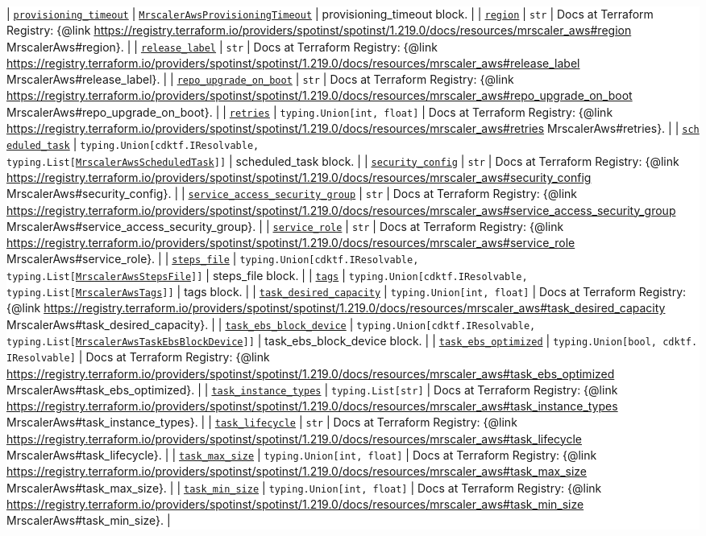 | <code><a href="#@cdktf/provider-spotinst.mrscalerAws.MrscalerAws.Initializer.parameter.provisioningTimeout">provisioning_timeout</a></code> | <code><a href="#@cdktf/provider-spotinst.mrscalerAws.MrscalerAwsProvisioningTimeout">MrscalerAwsProvisioningTimeout</a></code> | provisioning_timeout block. |
| <code><a href="#@cdktf/provider-spotinst.mrscalerAws.MrscalerAws.Initializer.parameter.region">region</a></code> | <code>str</code> | Docs at Terraform Registry: {@link https://registry.terraform.io/providers/spotinst/spotinst/1.219.0/docs/resources/mrscaler_aws#region MrscalerAws#region}. |
| <code><a href="#@cdktf/provider-spotinst.mrscalerAws.MrscalerAws.Initializer.parameter.releaseLabel">release_label</a></code> | <code>str</code> | Docs at Terraform Registry: {@link https://registry.terraform.io/providers/spotinst/spotinst/1.219.0/docs/resources/mrscaler_aws#release_label MrscalerAws#release_label}. |
| <code><a href="#@cdktf/provider-spotinst.mrscalerAws.MrscalerAws.Initializer.parameter.repoUpgradeOnBoot">repo_upgrade_on_boot</a></code> | <code>str</code> | Docs at Terraform Registry: {@link https://registry.terraform.io/providers/spotinst/spotinst/1.219.0/docs/resources/mrscaler_aws#repo_upgrade_on_boot MrscalerAws#repo_upgrade_on_boot}. |
| <code><a href="#@cdktf/provider-spotinst.mrscalerAws.MrscalerAws.Initializer.parameter.retries">retries</a></code> | <code>typing.Union[int, float]</code> | Docs at Terraform Registry: {@link https://registry.terraform.io/providers/spotinst/spotinst/1.219.0/docs/resources/mrscaler_aws#retries MrscalerAws#retries}. |
| <code><a href="#@cdktf/provider-spotinst.mrscalerAws.MrscalerAws.Initializer.parameter.scheduledTask">scheduled_task</a></code> | <code>typing.Union[cdktf.IResolvable, typing.List[<a href="#@cdktf/provider-spotinst.mrscalerAws.MrscalerAwsScheduledTask">MrscalerAwsScheduledTask</a>]]</code> | scheduled_task block. |
| <code><a href="#@cdktf/provider-spotinst.mrscalerAws.MrscalerAws.Initializer.parameter.securityConfig">security_config</a></code> | <code>str</code> | Docs at Terraform Registry: {@link https://registry.terraform.io/providers/spotinst/spotinst/1.219.0/docs/resources/mrscaler_aws#security_config MrscalerAws#security_config}. |
| <code><a href="#@cdktf/provider-spotinst.mrscalerAws.MrscalerAws.Initializer.parameter.serviceAccessSecurityGroup">service_access_security_group</a></code> | <code>str</code> | Docs at Terraform Registry: {@link https://registry.terraform.io/providers/spotinst/spotinst/1.219.0/docs/resources/mrscaler_aws#service_access_security_group MrscalerAws#service_access_security_group}. |
| <code><a href="#@cdktf/provider-spotinst.mrscalerAws.MrscalerAws.Initializer.parameter.serviceRole">service_role</a></code> | <code>str</code> | Docs at Terraform Registry: {@link https://registry.terraform.io/providers/spotinst/spotinst/1.219.0/docs/resources/mrscaler_aws#service_role MrscalerAws#service_role}. |
| <code><a href="#@cdktf/provider-spotinst.mrscalerAws.MrscalerAws.Initializer.parameter.stepsFile">steps_file</a></code> | <code>typing.Union[cdktf.IResolvable, typing.List[<a href="#@cdktf/provider-spotinst.mrscalerAws.MrscalerAwsStepsFile">MrscalerAwsStepsFile</a>]]</code> | steps_file block. |
| <code><a href="#@cdktf/provider-spotinst.mrscalerAws.MrscalerAws.Initializer.parameter.tags">tags</a></code> | <code>typing.Union[cdktf.IResolvable, typing.List[<a href="#@cdktf/provider-spotinst.mrscalerAws.MrscalerAwsTags">MrscalerAwsTags</a>]]</code> | tags block. |
| <code><a href="#@cdktf/provider-spotinst.mrscalerAws.MrscalerAws.Initializer.parameter.taskDesiredCapacity">task_desired_capacity</a></code> | <code>typing.Union[int, float]</code> | Docs at Terraform Registry: {@link https://registry.terraform.io/providers/spotinst/spotinst/1.219.0/docs/resources/mrscaler_aws#task_desired_capacity MrscalerAws#task_desired_capacity}. |
| <code><a href="#@cdktf/provider-spotinst.mrscalerAws.MrscalerAws.Initializer.parameter.taskEbsBlockDevice">task_ebs_block_device</a></code> | <code>typing.Union[cdktf.IResolvable, typing.List[<a href="#@cdktf/provider-spotinst.mrscalerAws.MrscalerAwsTaskEbsBlockDevice">MrscalerAwsTaskEbsBlockDevice</a>]]</code> | task_ebs_block_device block. |
| <code><a href="#@cdktf/provider-spotinst.mrscalerAws.MrscalerAws.Initializer.parameter.taskEbsOptimized">task_ebs_optimized</a></code> | <code>typing.Union[bool, cdktf.IResolvable]</code> | Docs at Terraform Registry: {@link https://registry.terraform.io/providers/spotinst/spotinst/1.219.0/docs/resources/mrscaler_aws#task_ebs_optimized MrscalerAws#task_ebs_optimized}. |
| <code><a href="#@cdktf/provider-spotinst.mrscalerAws.MrscalerAws.Initializer.parameter.taskInstanceTypes">task_instance_types</a></code> | <code>typing.List[str]</code> | Docs at Terraform Registry: {@link https://registry.terraform.io/providers/spotinst/spotinst/1.219.0/docs/resources/mrscaler_aws#task_instance_types MrscalerAws#task_instance_types}. |
| <code><a href="#@cdktf/provider-spotinst.mrscalerAws.MrscalerAws.Initializer.parameter.taskLifecycle">task_lifecycle</a></code> | <code>str</code> | Docs at Terraform Registry: {@link https://registry.terraform.io/providers/spotinst/spotinst/1.219.0/docs/resources/mrscaler_aws#task_lifecycle MrscalerAws#task_lifecycle}. |
| <code><a href="#@cdktf/provider-spotinst.mrscalerAws.MrscalerAws.Initializer.parameter.taskMaxSize">task_max_size</a></code> | <code>typing.Union[int, float]</code> | Docs at Terraform Registry: {@link https://registry.terraform.io/providers/spotinst/spotinst/1.219.0/docs/resources/mrscaler_aws#task_max_size MrscalerAws#task_max_size}. |
| <code><a href="#@cdktf/provider-spotinst.mrscalerAws.MrscalerAws.Initializer.parameter.taskMinSize">task_min_size</a></code> | <code>typing.Union[int, float]</code> | Docs at Terraform Registry: {@link https://registry.terraform.io/providers/spotinst/spotinst/1.219.0/docs/resources/mrscaler_aws#task_min_size MrscalerAws#task_min_size}. |